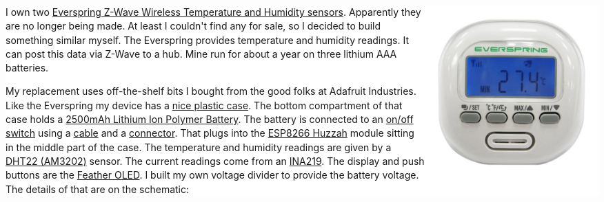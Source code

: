 <img src="./images/everspring.jpg" width="222px" style="float:right;margin:15px;">
I own two <a href="http://a.co/4hNYmYY ">Everspring Z-Wave Wireless Temperature
and Humidity sensors</a>. Apparently they are no longer being made. At least I
couldn't find any for sale, so I decided to build something similar myself. The
Everspring provides temperature and humidity readings. It can post this data via
Z-Wave to a hub. Mine run for about a year on three lithium AAA batteries.

My replacement uses off-the-shelf bits I bought from the good folks at Adafruit
Industries. Like the Everspring my device has a
<a href="https://learn.adafruit.com/3d-printed-case-for-adafruit-feather">nice
plastic case</a>. The bottom compartment of that case holds a
<a href="https://www.adafruit.com/product/328">2500mAh Lithium Ion Polymer
Battery</a>. The battery is connected to an
<a href="https://www.adafruit.com/product/805">on/off switch</a> using a
<a href="https://www.adafruit.com/product/1131">cable</a> and a
<a href="https://www.adafruit.com/product/1769">connector</a>. That plugs into
the <a href="https://www.adafruit.com/product/2821">ESP8266 Huzzah</a> module
sitting in the middle part of the case. The temperature and humidity readings
are given by a <a href="https://www.adafruit.com/product/393">DHT22
(AM3202)</a> sensor. The current readings come from an
<a href="https://www.adafruit.com/product/904">INA219</a>. The display and push
buttons are the <a href="https://www.adafruit.com/product/2900">Feather
OLED</a>. I built my own voltage divider to provide the battery voltage. The
details of that are on the schematic:
